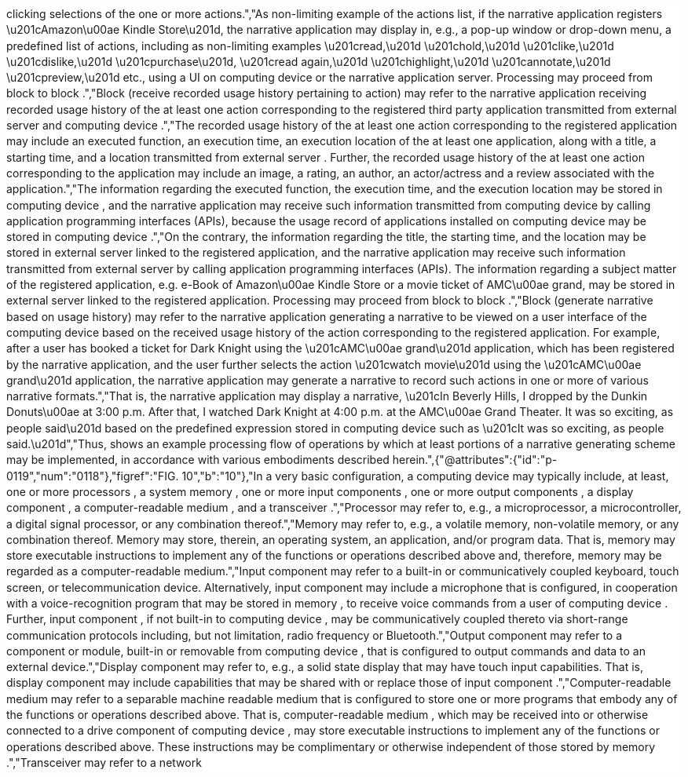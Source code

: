 clicking selections of the one or more actions.","As non-limiting example of the actions list, if the narrative application registers \u201cAmazon\u00ae Kindle Store\u201d, the narrative application may display in, e.g., a pop-up window or drop-down menu, a predefined list of actions, including as non-limiting examples \u201cread,\u201d \u201chold,\u201d \u201clike,\u201d \u201cdislike,\u201d \u201cpurchase\u201d, \u201cread again,\u201d \u201chighlight,\u201d \u201cannotate,\u201d \u201cpreview,\u201d etc., using a UI on computing device  or the narrative application server. Processing may proceed from block  to block .","Block  (receive recorded usage history pertaining to action) may refer to the narrative application receiving recorded usage history of the at least one action corresponding to the registered third party application transmitted from external server  and computing device .","The recorded usage history of the at least one action corresponding to the registered application may include an executed function, an execution time, an execution location of the at least one application, along with a title, a starting time, and a location transmitted from external server . Further, the recorded usage history of the at least one action corresponding to the application may include an image, a rating, an author, an actor\/actress and a review associated with the application.","The information regarding the executed function, the execution time, and the execution location may be stored in computing device , and the narrative application may receive such information transmitted from computing device  by calling application programming interfaces (APIs), because the usage record of applications installed on computing device  may be stored in computing device .","On the contrary, the information regarding the title, the starting time, and the location may be stored in external server  linked to the registered application, and the narrative application may receive such information transmitted from external server  by calling application programming interfaces (APIs). The information regarding a subject matter of the registered application, e.g. e-Book of Amazon\u00ae Kindle Store or a movie ticket of AMC\u00ae grand, may be stored in external server  linked to the registered application. Processing may proceed from block  to block .","Block  (generate narrative based on usage history) may refer to the narrative application generating a narrative to be viewed on a user interface of the computing device  based on the received usage history of the action corresponding to the registered application. For example, after a user has booked a ticket for Dark Knight using the \u201cAMC\u00ae grand\u201d application, which has been registered by the narrative application, and the user further selects the action \u201cwatch movie\u201d using the \u201cAMC\u00ae grand\u201d application, the narrative application may generate a narrative to record such actions in one or more of various narrative formats.","That is, the narrative application may display a narrative, \u201cIn Beverly Hills, I dropped by the Dunkin Donuts\u00ae at 3:00 p.m. After that, I watched Dark Knight at 4:00 p.m. at the AMC\u00ae Grand Theater. It was so exciting, as people said\u201d based on the predefined expression stored in computing device  such as \u201cIt was so exciting, as people said.\u201d","Thus,  shows an example processing flow  of operations by which at least portions of a narrative generating scheme may be implemented, in accordance with various embodiments described herein.",{"@attributes":{"id":"p-0119","num":"0118"},"figref":"FIG. 10","b":"10"},"In a very basic configuration, a computing device  may typically include, at least, one or more processors , a system memory , one or more input components , one or more output components , a display component , a computer-readable medium , and a transceiver .","Processor  may refer to, e.g., a microprocessor, a microcontroller, a digital signal processor, or any combination thereof.","Memory  may refer to, e.g., a volatile memory, non-volatile memory, or any combination thereof. Memory  may store, therein, an operating system, an application, and\/or program data. That is, memory  may store executable instructions to implement any of the functions or operations described above and, therefore, memory  may be regarded as a computer-readable medium.","Input component  may refer to a built-in or communicatively coupled keyboard, touch screen, or telecommunication device. Alternatively, input component  may include a microphone that is configured, in cooperation with a voice-recognition program that may be stored in memory , to receive voice commands from a user of computing device . Further, input component , if not built-in to computing device , may be communicatively coupled thereto via short-range communication protocols including, but not limitation, radio frequency or Bluetooth.","Output component  may refer to a component or module, built-in or removable from computing device , that is configured to output commands and data to an external device.","Display component  may refer to, e.g., a solid state display that may have touch input capabilities. That is, display component  may include capabilities that may be shared with or replace those of input component .","Computer-readable medium  may refer to a separable machine readable medium that is configured to store one or more programs that embody any of the functions or operations described above. That is, computer-readable medium , which may be received into or otherwise connected to a drive component of computing device , may store executable instructions to implement any of the functions or operations described above. These instructions may be complimentary or otherwise independent of those stored by memory .","Transceiver  may refer to a network